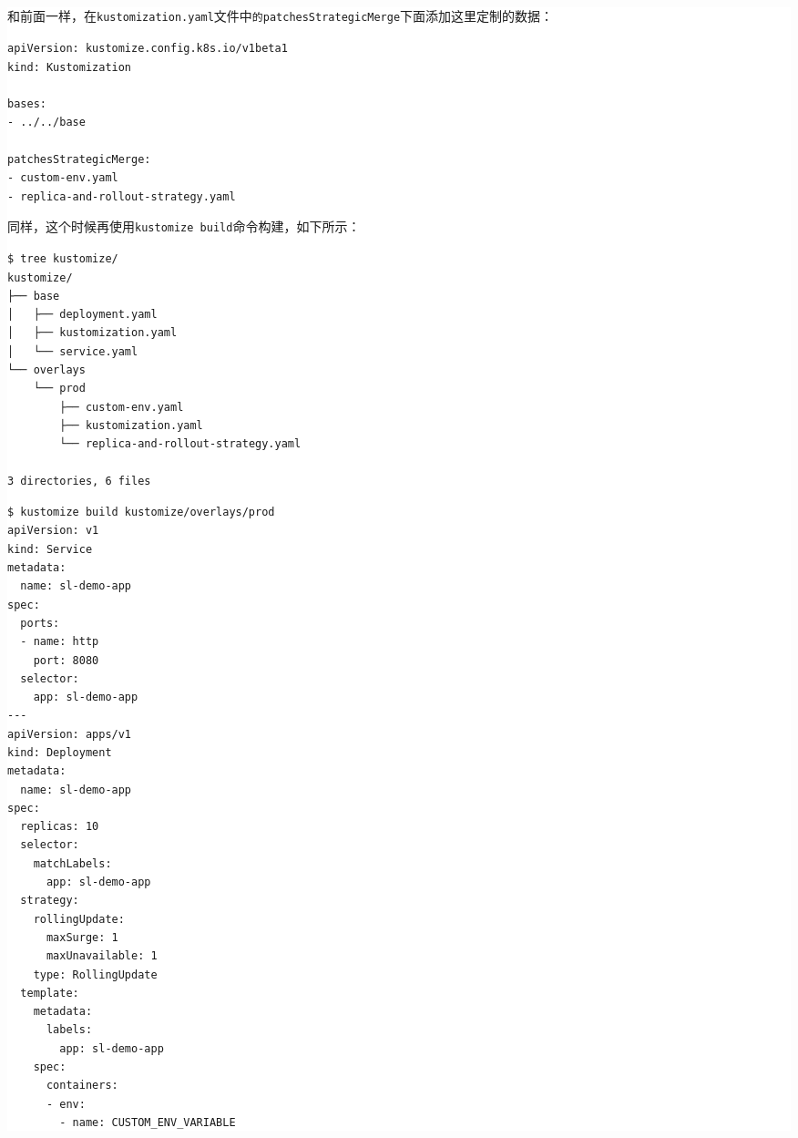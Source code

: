 和前面一样，在`kustomization.yaml`文件中`的patchesStrategicMerge`下面添加这里定制的数据：

```
apiVersion: kustomize.config.k8s.io/v1beta1
kind: Kustomization

bases:
- ../../base

patchesStrategicMerge:
- custom-env.yaml
- replica-and-rollout-strategy.yaml
```
同样，这个时候再使用`kustomize build`命令构建，如下所示：


```
$ tree kustomize/
kustomize/
├── base
│   ├── deployment.yaml
│   ├── kustomization.yaml
│   └── service.yaml
└── overlays
    └── prod
        ├── custom-env.yaml
        ├── kustomization.yaml
        └── replica-and-rollout-strategy.yaml

3 directories, 6 files
```
```
$ kustomize build kustomize/overlays/prod
apiVersion: v1
kind: Service
metadata:
  name: sl-demo-app
spec:
  ports:
  - name: http
    port: 8080
  selector:
    app: sl-demo-app
---
apiVersion: apps/v1
kind: Deployment
metadata:
  name: sl-demo-app
spec:
  replicas: 10
  selector:
    matchLabels:
      app: sl-demo-app
  strategy:
    rollingUpdate:
      maxSurge: 1
      maxUnavailable: 1
    type: RollingUpdate
  template:
    metadata:
      labels:
        app: sl-demo-app
    spec:
      containers:
      - env:
        - name: CUSTOM_ENV_VARIABLE
```